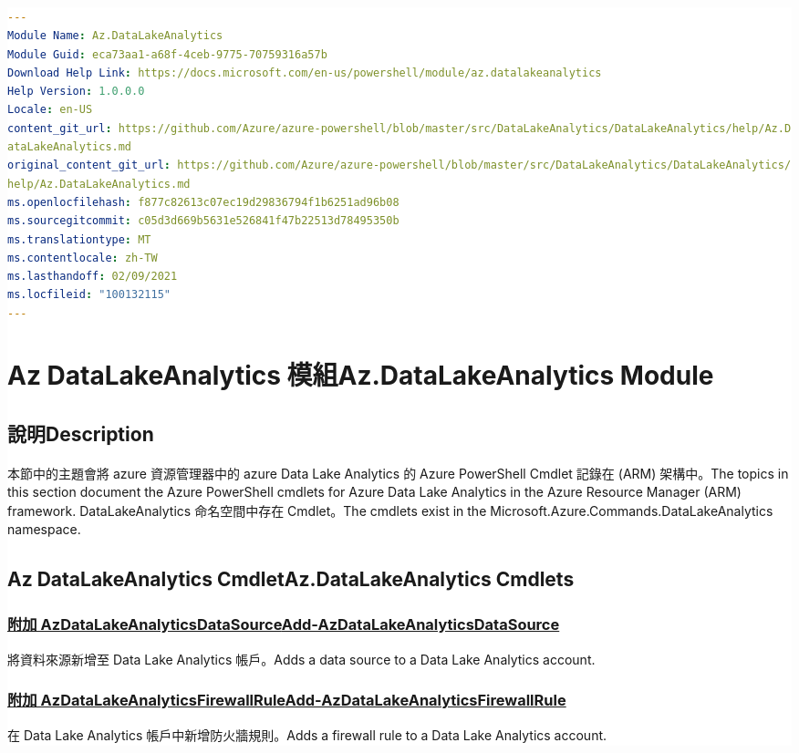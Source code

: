 ```yaml
---
Module Name: Az.DataLakeAnalytics
Module Guid: eca73aa1-a68f-4ceb-9775-70759316a57b
Download Help Link: https://docs.microsoft.com/en-us/powershell/module/az.datalakeanalytics
Help Version: 1.0.0.0
Locale: en-US
content_git_url: https://github.com/Azure/azure-powershell/blob/master/src/DataLakeAnalytics/DataLakeAnalytics/help/Az.DataLakeAnalytics.md
original_content_git_url: https://github.com/Azure/azure-powershell/blob/master/src/DataLakeAnalytics/DataLakeAnalytics/help/Az.DataLakeAnalytics.md
ms.openlocfilehash: f877c82613c07ec19d29836794f1b6251ad96b08
ms.sourcegitcommit: c05d3d669b5631e526841f47b22513d78495350b
ms.translationtype: MT
ms.contentlocale: zh-TW
ms.lasthandoff: 02/09/2021
ms.locfileid: "100132115"
---
```

# <span data-ttu-id="e9c5a-101">Az DataLakeAnalytics 模組</span><span class="sxs-lookup"><span data-stu-id="e9c5a-101">Az.DataLakeAnalytics Module</span></span>
## <span data-ttu-id="e9c5a-102">說明</span><span class="sxs-lookup"><span data-stu-id="e9c5a-102">Description</span></span>
<span data-ttu-id="e9c5a-103">本節中的主題會將 azure 資源管理器中的 azure Data Lake Analytics 的 Azure PowerShell Cmdlet 記錄在 (ARM) 架構中。</span><span class="sxs-lookup"><span data-stu-id="e9c5a-103">The topics in this section document the Azure PowerShell cmdlets for Azure Data Lake Analytics in the Azure Resource Manager (ARM) framework.</span></span> <span data-ttu-id="e9c5a-104">DataLakeAnalytics 命名空間中存在 Cmdlet。</span><span class="sxs-lookup"><span data-stu-id="e9c5a-104">The cmdlets exist in the Microsoft.Azure.Commands.DataLakeAnalytics namespace.</span></span>

## <span data-ttu-id="e9c5a-105">Az DataLakeAnalytics Cmdlet</span><span class="sxs-lookup"><span data-stu-id="e9c5a-105">Az.DataLakeAnalytics Cmdlets</span></span>
### [<span data-ttu-id="e9c5a-106">附加 AzDataLakeAnalyticsDataSource</span><span class="sxs-lookup"><span data-stu-id="e9c5a-106">Add-AzDataLakeAnalyticsDataSource</span></span>](Add-AzDataLakeAnalyticsDataSource.md)
<span data-ttu-id="e9c5a-107">將資料來源新增至 Data Lake Analytics 帳戶。</span><span class="sxs-lookup"><span data-stu-id="e9c5a-107">Adds a data source to a Data Lake Analytics account.</span></span>

### [<span data-ttu-id="e9c5a-108">附加 AzDataLakeAnalyticsFirewallRule</span><span class="sxs-lookup"><span data-stu-id="e9c5a-108">Add-AzDataLakeAnalyticsFirewallRule</span></span>](Add-AzDataLakeAnalyticsFirewallRule.md)
<span data-ttu-id="e9c5a-109">在 Data Lake Analytics 帳戶中新增防火牆規則。</span><span class="sxs-lookup"><span data-stu-id="e9c5a-109">Adds a firewall rule to a Data Lake Analytics account.</span></span>
